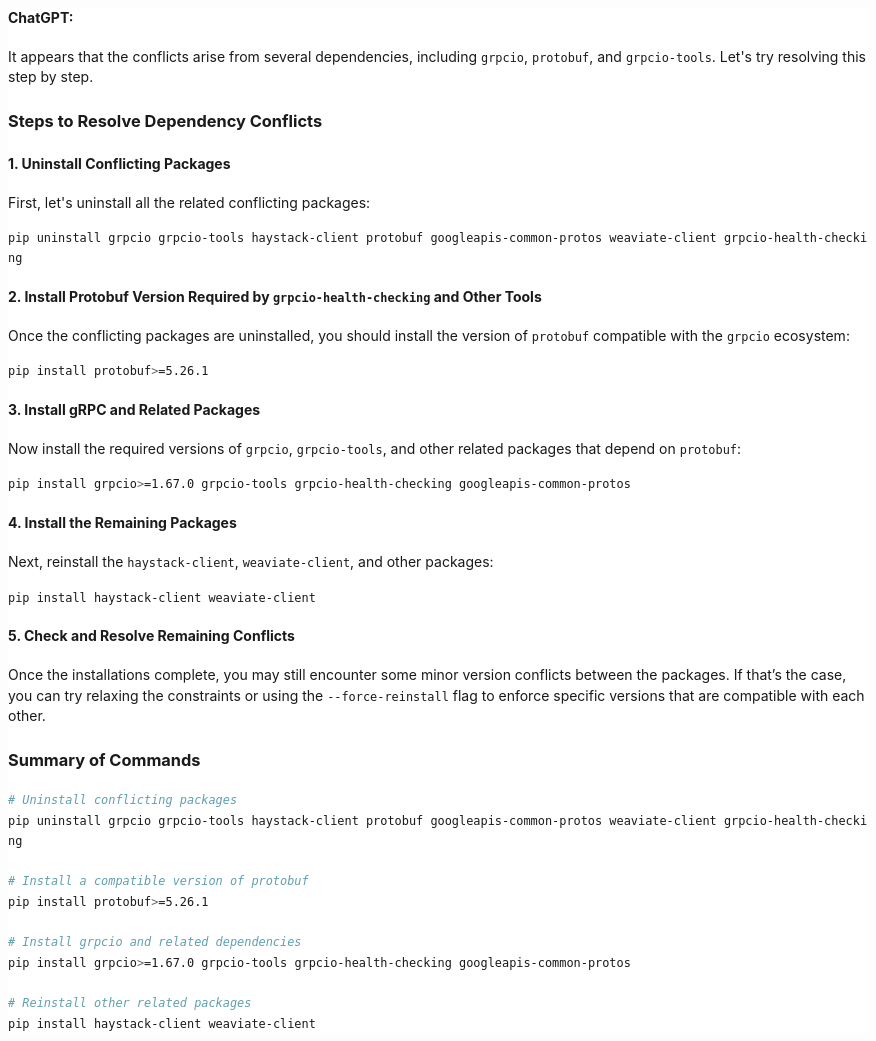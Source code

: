 #### ChatGPT:
It appears that the conflicts arise from several dependencies, including `grpcio`, `protobuf`, and `grpcio-tools`. Let's try resolving this step by step.

### Steps to Resolve Dependency Conflicts

#### 1. **Uninstall Conflicting Packages**

First, let's uninstall all the related conflicting packages:

```bash
pip uninstall grpcio grpcio-tools haystack-client protobuf googleapis-common-protos weaviate-client grpcio-health-checking
```

#### 2. **Install Protobuf Version Required by `grpcio-health-checking` and Other Tools**

Once the conflicting packages are uninstalled, you should install the version of `protobuf` compatible with the `grpcio` ecosystem:

```bash
pip install protobuf>=5.26.1
```

#### 3. **Install gRPC and Related Packages**

Now install the required versions of `grpcio`, `grpcio-tools`, and other related packages that depend on `protobuf`:

```bash
pip install grpcio>=1.67.0 grpcio-tools grpcio-health-checking googleapis-common-protos
```

#### 4. **Install the Remaining Packages**

Next, reinstall the `haystack-client`, `weaviate-client`, and other packages:

```bash
pip install haystack-client weaviate-client
```

#### 5. **Check and Resolve Remaining Conflicts**

Once the installations complete, you may still encounter some minor version conflicts between the packages. If that’s the case, you can try relaxing the constraints or using the `--force-reinstall` flag to enforce specific versions that are compatible with each other.

### Summary of Commands

```bash
# Uninstall conflicting packages
pip uninstall grpcio grpcio-tools haystack-client protobuf googleapis-common-protos weaviate-client grpcio-health-checking

# Install a compatible version of protobuf
pip install protobuf>=5.26.1

# Install grpcio and related dependencies
pip install grpcio>=1.67.0 grpcio-tools grpcio-health-checking googleapis-common-protos

# Reinstall other related packages
pip install haystack-client weaviate-client
```
